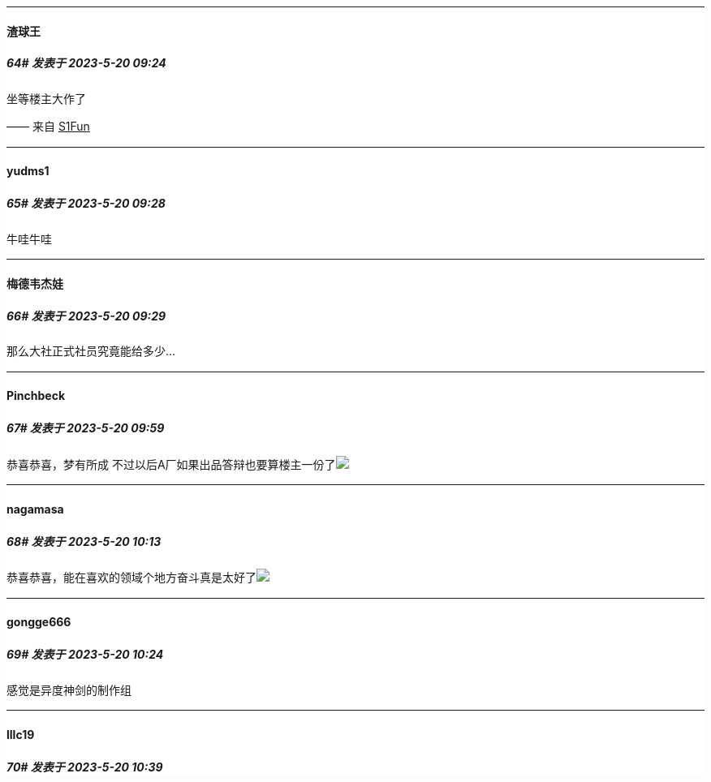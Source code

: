 
*****

####  渣球王  
##### 64#       发表于 2023-5-20 09:24

坐等楼主大作了

—— 来自 [S1Fun](https://s1fun.koalcat.com)

*****

####  yudms1  
##### 65#       发表于 2023-5-20 09:28

牛哇牛哇

*****

####  梅德韦杰娃  
##### 66#       发表于 2023-5-20 09:29

那么大社正式社员究竟能给多少…


*****

####  Pinchbeck  
##### 67#       发表于 2023-5-20 09:59

恭喜恭喜，梦有所成
不过以后A厂如果出品答辩也要算楼主一份了<img src="https://static.saraba1st.com/image/smiley/face2017/037.png" referrerpolicy="no-referrer">


*****

####  nagamasa  
##### 68#       发表于 2023-5-20 10:13

恭喜恭喜，能在喜欢的领域个地方奋斗真是太好了<img src="https://static.saraba1st.com/image/smiley/face2017/057.png" referrerpolicy="no-referrer">


*****

####  gongge666  
##### 69#       发表于 2023-5-20 10:24

感觉是异度神剑的制作组


*****

####  lllc19  
##### 70#       发表于 2023-5-20 10:39
